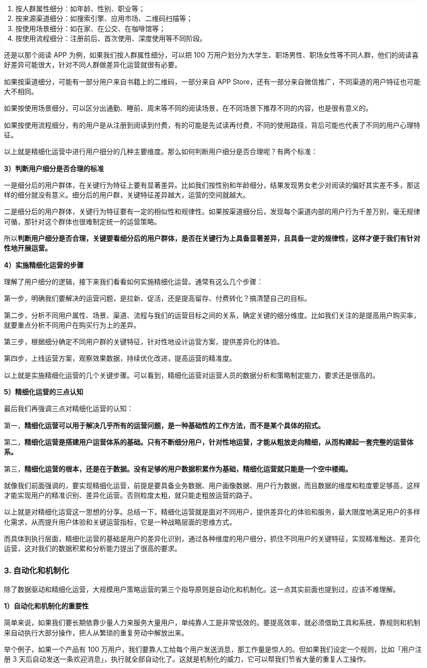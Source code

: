 1.  按人群属性细分：如年龄、性别、职业等；
2.  按来源渠道细分：如搜索引擎、应用市场、二维码扫描等；
3.  按使用场景细分：如在家、在公交、在咖啡馆等；
4.  按使用流程细分：注册前后、首次使用、深度使用等不同阶段。

还是以那个阅读 APP 为例，如果我们按人群属性细分，可以把 100 万用户划分为大学生、职场男性、职场女性等不同人群，他们的阅读喜好差异可能很大，针对不同人群做差异化运营就很有必要。

如果按渠道细分，可能有一部分用户来自书籍上的二维码，一部分来自 APP Store，还有一部分来自微信推广，不同渠道的用户特征也可能大不相同。

如果按使用场景细分，可以区分出通勤、睡前、周末等不同的阅读场景，在不同场景下推荐不同的内容，也是很有意义的。

如果按使用流程细分，有的用户是从注册到阅读到付费，有的可能是先试读再付费，不同的使用路径，背后可能也代表了不同的用户心理特征。

以上就是精细化运营中进行用户细分的几种主要维度。那么如何判断用户细分是否合理呢？有两个标准：

**3）判断用户细分是否合理的标准**

一是细分后的用户群体，在关键行为特征上要有显著差异。比如我们按性别和年龄细分，结果发现男女老少对阅读的偏好其实差不多，那这样的细分就没有意义。细分后的用户群，关键特征差异越大，运营的空间就越大。

二是细分后的用户群体，关键行为特征要有一定的相似性和规律性。如果按渠道细分后，发现每个渠道内部的用户行为千差万别，毫无规律可循，那针对这个群体也很难制定统一的运营策略。

所以**判断用户细分是否合理，关键要看细分后的用户群体，是否在关键行为上具备显著差异，且具备一定的规律性，这样才便于我们有针对性地开展运营。**

**4）实施精细化运营的步骤**

理解了用户细分的逻辑，接下来我们看看如何实施精细化运营。通常有这么几个步骤：

第一步，明确我们要解决的运营问题，是拉新、促活，还是提高留存、付费转化？搞清楚自己的目标。

第二步，分析不同用户属性、场景、渠道、流程与我们的运营目标之间的关系，确定关键的细分维度。比如我们关注的是提高用户购买率，就要重点分析不同用户在购买行为上的差异。

第三步，根据细分确定不同用户群的关键特征，针对性地设计运营方案，提供差异化的体验。

第四步，上线运营方案，观察效果数据，持续优化改进，提高运营的精准度。

以上就是实施精细化运营的几个关键步骤。可以看到，精细化运营对运营人员的数据分析和策略制定能力，要求还是很高的。

**5）精细化运营的三点认知**

最后我们再强调三点对精细化运营的认知：

第一，**精细化运营可以用于解决几乎所有的运营问题，是一种基础性的工作方法，而不是某个具体的招式。**

第二，**精细化运营是搭建用户运营体系的基础。只有不断细分用户，针对性地运营，才能从粗放走向精细，从而构建起一套完整的运营体系。**

第三，**精细化运营的根本，还是在于数据。没有足够的用户数据积累作为基础，精细化运营就只能是一个空中楼阁。**

就像我们前面强调的，要实现精细化运营，前提是要具备业务数据、用户画像数据、用户行为数据，而且数据的维度和粒度要足够高，这样才能实现用户的精准识别、差异化运营。否则粒度太粗，就只能走粗放运营的路子。

以上就是对精细化运营这一思想的分享。总结一下，精细化运营就是面对不同用户，提供差异化的体验和服务，最大限度地满足用户的多样化需求，从而提升用户体验和关键运营指标，它是一种战略层面的思维方式。

而具体到执行层面，精细化运营的基础是用户的差异化识别，通过各种维度的用户细分，抓住不同用户的关键特征，实现精准触达、差异化运营，这对我们的数据积累和分析能力提出了很高的要求。

### 3\. 自动化和机制化

除了数据驱动和精细化运营，大规模用户策略运营的第三个指导原则是自动化和机制化。这一点其实前面也提到过，应该不难理解。

**1）自动化和机制化的重要性**

简单来说，如果我们要长期依靠少量人力来服务大量用户，单纯靠人工是非常低效的。要提高效率，就必须借助工具和系统，靠规则和机制来自动执行大部分操作，把人从繁琐的重复劳动中解放出来。

举个例子，如果一个产品有 100 万用户，我们要靠人工给每个用户发送消息，那工作量是惊人的。但如果我们设定一个规则，比如「用户注册 3 天后自动发送一条欢迎消息」，执行就全部自动化了。这就是机制化的威力，它可以帮我们节省大量的重复人工操作。
